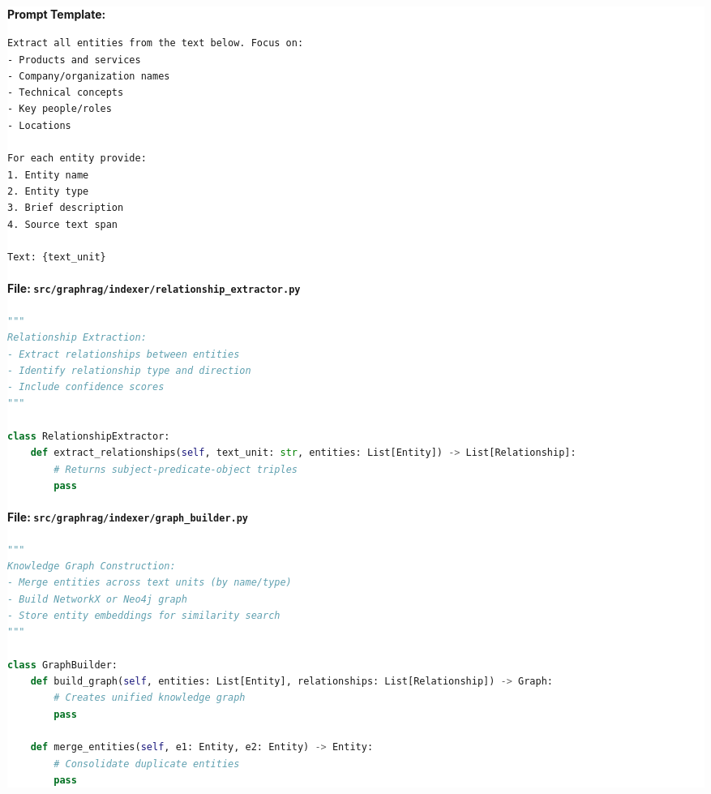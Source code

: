 **Prompt Template:**

```
Extract all entities from the text below. Focus on:
- Products and services
- Company/organization names  
- Technical concepts
- Key people/roles
- Locations

For each entity provide:
1. Entity name
2. Entity type
3. Brief description
4. Source text span

Text: {text_unit}
```

#### **File: `src/graphrag/indexer/relationship_extractor.py`**

```python
"""
Relationship Extraction:
- Extract relationships between entities
- Identify relationship type and direction
- Include confidence scores
"""

class RelationshipExtractor:
    def extract_relationships(self, text_unit: str, entities: List[Entity]) -> List[Relationship]:
        # Returns subject-predicate-object triples
        pass
```

#### **File: `src/graphrag/indexer/graph_builder.py`**

```python
"""
Knowledge Graph Construction:
- Merge entities across text units (by name/type)
- Build NetworkX or Neo4j graph
- Store entity embeddings for similarity search
"""

class GraphBuilder:
    def build_graph(self, entities: List[Entity], relationships: List[Relationship]) -> Graph:
        # Creates unified knowledge graph
        pass
    
    def merge_entities(self, e1: Entity, e2: Entity) -> Entity:
        # Consolidate duplicate entities
        pass
```
